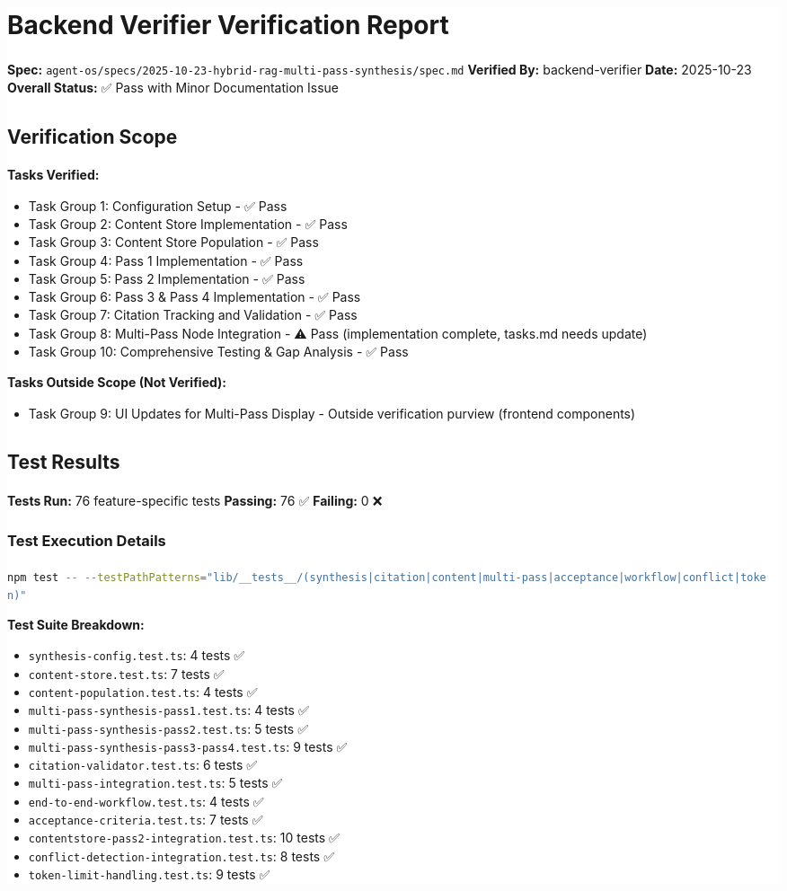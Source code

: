 # Backend Verifier Verification Report

**Spec:** `agent-os/specs/2025-10-23-hybrid-rag-multi-pass-synthesis/spec.md`
**Verified By:** backend-verifier
**Date:** 2025-10-23
**Overall Status:** ✅ Pass with Minor Documentation Issue

## Verification Scope

**Tasks Verified:**
- Task Group 1: Configuration Setup - ✅ Pass
- Task Group 2: Content Store Implementation - ✅ Pass
- Task Group 3: Content Store Population - ✅ Pass
- Task Group 4: Pass 1 Implementation - ✅ Pass
- Task Group 5: Pass 2 Implementation - ✅ Pass
- Task Group 6: Pass 3 & Pass 4 Implementation - ✅ Pass
- Task Group 7: Citation Tracking and Validation - ✅ Pass
- Task Group 8: Multi-Pass Node Integration - ⚠️ Pass (implementation complete, tasks.md needs update)
- Task Group 10: Comprehensive Testing & Gap Analysis - ✅ Pass

**Tasks Outside Scope (Not Verified):**
- Task Group 9: UI Updates for Multi-Pass Display - Outside verification purview (frontend components)

## Test Results

**Tests Run:** 76 feature-specific tests
**Passing:** 76 ✅
**Failing:** 0 ❌

### Test Execution Details

```bash
npm test -- --testPathPatterns="lib/__tests__/(synthesis|citation|content|multi-pass|acceptance|workflow|conflict|token)"
```

**Test Suite Breakdown:**
- `synthesis-config.test.ts`: 4 tests ✅
- `content-store.test.ts`: 7 tests ✅
- `content-population.test.ts`: 4 tests ✅
- `multi-pass-synthesis-pass1.test.ts`: 4 tests ✅
- `multi-pass-synthesis-pass2.test.ts`: 5 tests ✅
- `multi-pass-synthesis-pass3-pass4.test.ts`: 9 tests ✅
- `citation-validator.test.ts`: 6 tests ✅
- `multi-pass-integration.test.ts`: 5 tests ✅
- `end-to-end-workflow.test.ts`: 4 tests ✅
- `acceptance-criteria.test.ts`: 7 tests ✅
- `contentstore-pass2-integration.test.ts`: 10 tests ✅
- `conflict-detection-integration.test.ts`: 8 tests ✅
- `token-limit-handling.test.ts`: 9 tests ✅
